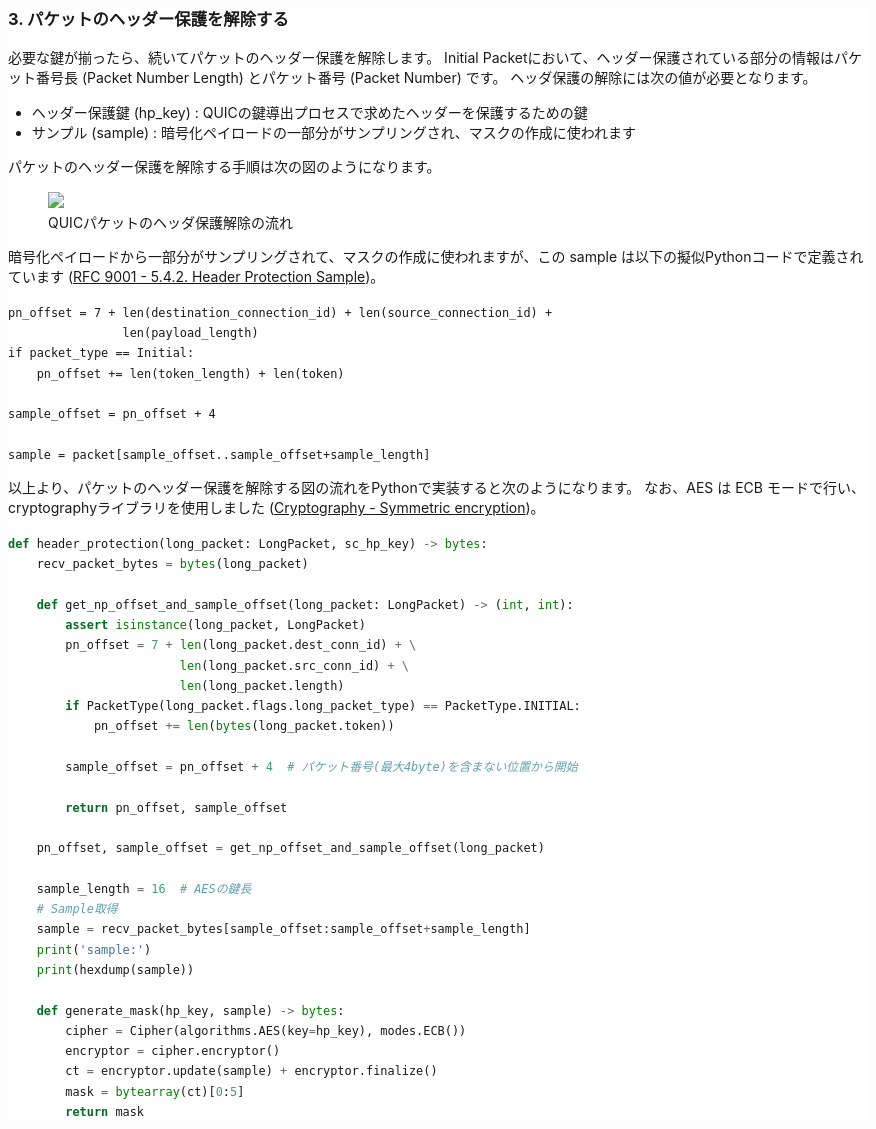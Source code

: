 ### 3. パケットのヘッダー保護を解除する

必要な鍵が揃ったら、続いてパケットのヘッダー保護を解除します。
Initial Packetにおいて、ヘッダー保護されている部分の情報はパケット番号長 (Packet Number Length) とパケット番号 (Packet Number) です。
ヘッダ保護の解除には次の値が必要となります。

- ヘッダー保護鍵 (hp_key) : QUICの鍵導出プロセスで求めたヘッダーを保護するための鍵
- サンプル (sample) : 暗号化ペイロードの一部分がサンプリングされ、マスクの作成に使われます

パケットのヘッダー保護を解除する手順は次の図のようになります。

<figure>
<img src="{{ site.baseurl }}/media/post/quic/quic-initial-packet-decrypt-header-protect.png" />
<figcaption>QUICパケットのヘッダ保護解除の流れ</figcaption>
</figure>

暗号化ペイロードから一部分がサンプリングされて、マスクの作成に使われますが、この sample は以下の擬似Pythonコードで定義されています ([RFC 9001 - 5.4.2. Header Protection Sample](https://www.rfc-editor.org/rfc/rfc9001#section-5.4.2))。

```
pn_offset = 7 + len(destination_connection_id) + len(source_connection_id) +
                len(payload_length)
if packet_type == Initial:
    pn_offset += len(token_length) + len(token)

sample_offset = pn_offset + 4

sample = packet[sample_offset..sample_offset+sample_length]
```

以上より、パケットのヘッダー保護を解除する図の流れをPythonで実装すると次のようになります。
なお、AES は ECB モードで行い、cryptographyライブラリを使用しました ([Cryptography - Symmetric encryption](https://cryptography.io/en/latest/hazmat/primitives/symmetric-encryption/#module-cryptography.hazmat.primitives.ciphers))。

```python
def header_protection(long_packet: LongPacket, sc_hp_key) -> bytes:
    recv_packet_bytes = bytes(long_packet)

    def get_np_offset_and_sample_offset(long_packet: LongPacket) -> (int, int):
        assert isinstance(long_packet, LongPacket)
        pn_offset = 7 + len(long_packet.dest_conn_id) + \
                        len(long_packet.src_conn_id) + \
                        len(long_packet.length)
        if PacketType(long_packet.flags.long_packet_type) == PacketType.INITIAL:
            pn_offset += len(bytes(long_packet.token))

        sample_offset = pn_offset + 4  # パケット番号(最大4byte)を含まない位置から開始

        return pn_offset, sample_offset

    pn_offset, sample_offset = get_np_offset_and_sample_offset(long_packet)

    sample_length = 16  # AESの鍵長
    # Sample取得
    sample = recv_packet_bytes[sample_offset:sample_offset+sample_length]
    print('sample:')
    print(hexdump(sample))

    def generate_mask(hp_key, sample) -> bytes:
        cipher = Cipher(algorithms.AES(key=hp_key), modes.ECB())
        encryptor = cipher.encryptor()
        ct = encryptor.update(sample) + encryptor.finalize()
        mask = bytearray(ct)[0:5]
        return mask

```
